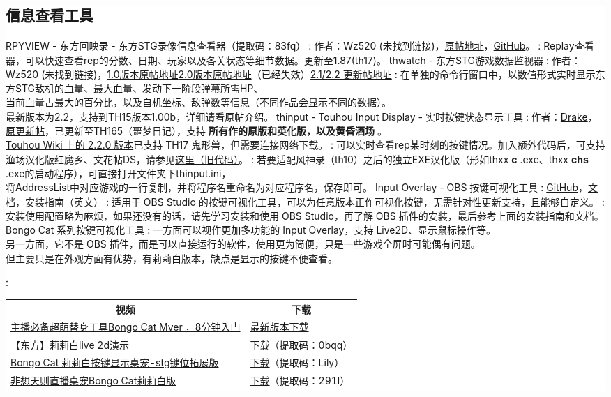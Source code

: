 ## 信息查看工具
RPYVIEW - 东方回映录 - 东方STG录像信息查看器（提取码：83fq）
: 作者：Wz520 (未找到链接)，[原帖地址](https://tieba.baidu.com/p/6522266043)，[GitHub](https://github.com/wz520/thhyl)。
: Replay查看器，可以快速查看rep的分数、日期、玩家以及各关状态等细节数据。更新至1.87(th17)。
thwatch - 东方STG游戏数据监视器
: 作者：Wz520 (未找到链接)，[1.0版本原帖地址](https://tieba.baidu.com/p/3382041418)[2.0版本原帖地址](http://tieba.baidu.com/p/3685073224)（已经失效）[2.1/2.2 更新帖地址](https://tieba.baidu.com/p/3996362869)
: 在单独的命令行窗口中，以数值形式实时显示东方STG敌机的血量、最大血量、发动下一阶段弹幕所需HP、  
 当前血量占最大的百分比，以及自机坐标、敌弹数等信息（不同作品会显示不同的数据）。  
 最新版本为2.2，支持到TH15版本1.00b，详细请看原帖介绍。
thinput - Touhou Input Display - 实时按键状态显示工具
: 作者：[Drake](https://twitter.com/drakeirving)，[原更新帖](https://www.shrinemaiden.org/forum/index.php/topic,16024.0.html)，已更新至TH165（噩梦日记），支持 **所有作的原版和英化版，以及黄昏酒场** 。  
 [Touhou Wiki 上的 2.2.0 版本](https://mega.nz/file/5okiXDqJ#xbjCQcUhAh7VH1LwNGjvsaIHMJ-l6RWOdP35jidvniA)已支持 TH17 鬼形兽，但需要连接网络下载。
: 可以实时查看rep某时刻的按键情况。加入额外代码后，可支持渔场汉化版红魔乡、文花帖DS，请参见[这里（旧代码）](http://tieba.baidu.com/p/3599559143)。
: 若要适配风神录（th10）之后的独立EXE汉化版（形如thxx **c** .exe、thxx **chs** .exe的启动程序），可直接打开文件夹下thinput.ini，  
 将AddressList中对应游戏的一行复制，并将程序名重命名为对应程序名，保存即可。
Input Overlay - OBS 按键可视化工具
: [GitHub](https://github.com/univrsal/input-overlay)，[文档](https://github.com/univrsal/input-overlay/wiki)，[安装指南](https://github.com/univrsal/input-overlay/wiki/Installation)（英文）
: 适用于 OBS Studio 的按键可视化工具，可以为任意版本正作可视化按键，无需针对性更新支持，且能够自定义。
: 安装使用配置略为麻烦，如果还没有的话，请先学习安装和使用 OBS Studio，再了解 OBS 插件的安装，最后参考上面的安装指南和文档。
Bongo Cat 系列按键可视化工具
: 一方面可以视作更加多功能的 Input Overlay，支持 Live2D、显示鼠标操作等。  
 另一方面，它不是 OBS 插件，而是可以直接运行的软件，使用更为简便，只是一些游戏全屏时可能偶有问题。  
 但主要只是在外观方面有优势，有莉莉白版本，缺点是显示的按键不便查看。

: 
<table>
<tbody><tr>
<th>视频
</th>
<th>下载
</th></tr>
<tr>
<td><a rel="nofollow" class="external text" href="https://www.bilibili.com/video/av86818090">主播必备超萌替身工具Bongo Cat Mver ，8分钟入门</a>
</td>
<td><a rel="nofollow" class="external text" href="https://www.bilibili.com/read/readlist/rl191271">最新版本下载</a>
</td></tr>
<tr>
<td><a rel="nofollow" class="external text" href="https://www.bilibili.com/video/av201290260">【东方】莉莉白live 2d演示</a>
</td>
<td><a rel="nofollow" class="external text" href="https://pan.baidu.com/s/1MZ2krwXUzIK1ru0O-mDsnw?pwd=0bqq">下载</a>（提取码：0bqq）
</td></tr>
<tr>
<td><a rel="nofollow" class="external text" href="https://www.bilibili.com/video/av698445332">Bongo Cat 莉莉白按键显示桌宠-stg键位拓展版</a>
</td>
<td><a rel="nofollow" class="external text" href="https://pan.baidu.com/s/1hrhzWimrAR9Y9oziO7CGqA?pwd=Lily">下载</a>（提取码：Lily）
</td></tr>
<tr>
<td><a rel="nofollow" class="external text" href="https://www.bilibili.com/video/av201290260">非想天则直播桌宠Bongo Cat莉莉白版</a>
</td>
<td><a rel="nofollow" class="external text" href="https://pan.baidu.com/s/1STqS0LHcvrPKNqernvr3mA?pwd=291l">下载</a>（提取码：291l）